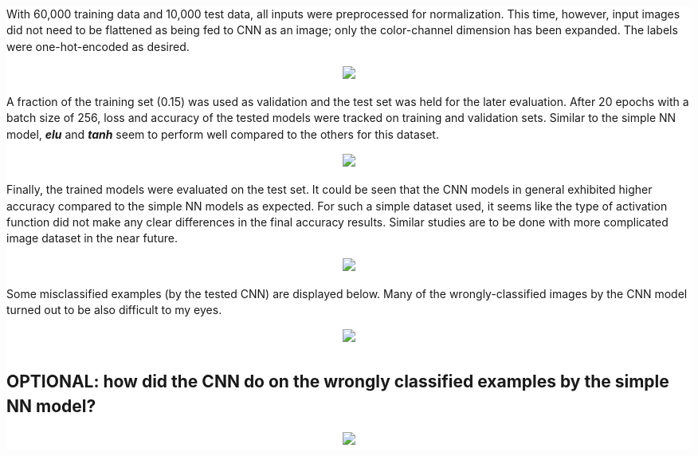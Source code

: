 With 60,000 training data and 10,000 test data, all inputs were preprocessed for normalization. This time, however, input images did not need to be flattened as being fed to CNN as an image; only the color-channel dimension has been expanded. The labels were one-hot-encoded as desired. 

<p align="center"><img src="../images/activation_test_preprocessing_cnn.png" width="750"></p>

A fraction of the training set (0.15) was used as validation and the test set was held for the later evaluation. After 20 epochs with a batch size of 256, loss and accuracy of the tested models were tracked on training and validation sets. Similar to the simple NN model, ***elu*** and ***tanh*** seem to perform well compared to the others for this dataset.

<p align="center"><img src="../images/activation_test_result_cnn.png" width="750"></p>

Finally, the trained models were evaluated on the test set. It could be seen that the CNN models in general exhibited higher accuracy compared to the simple NN models as expected. For such a simple dataset used, it seems like the type of activation function did not make any clear differences in the final accuracy results. Similar studies are to be done with more complicated image dataset in the near future.

<p align="center"><img src="../images/activation_test_eval_cnn.png" width="500"></p>

Some misclassified examples (by the tested CNN) are displayed below. Many of the wrongly-classified images by the CNN model turned out to be also difficult to my eyes. 

<p align="center"><img src="../images/activation_wrongly_classified_cnn.png" width="700"></p>

## OPTIONAL: how did the CNN do on the wrongly classified examples by the simple NN model?

<p align="center"><img src="../images/activation_wrongly_classified_cnn_nn_comparison.png" width="700"></p>